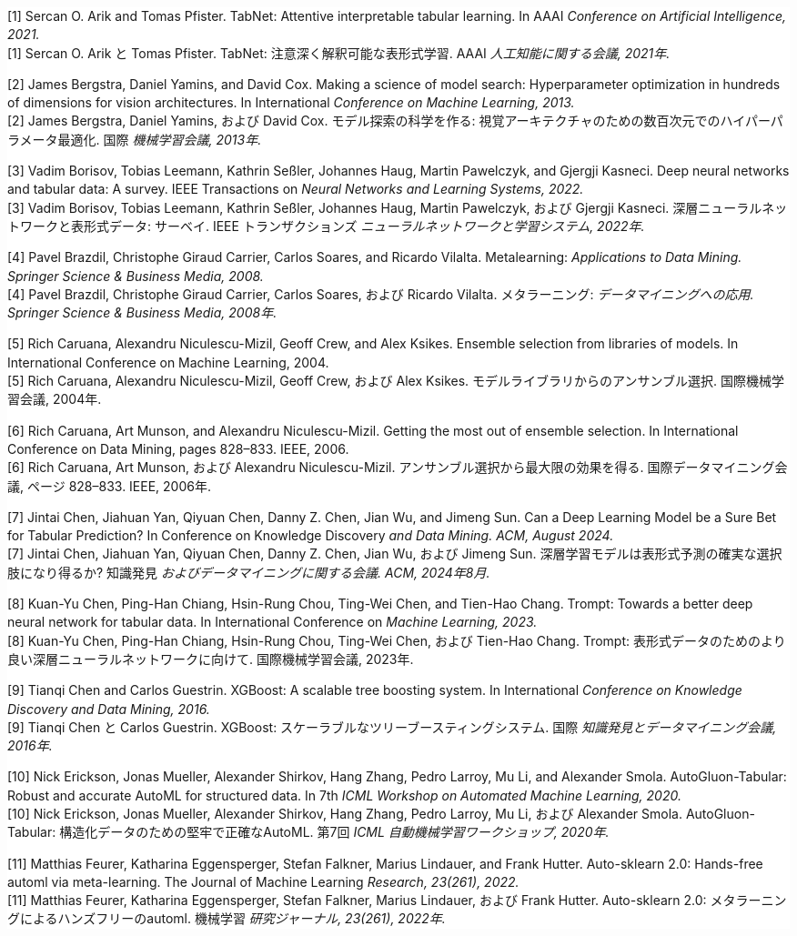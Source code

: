 [1] Sercan O. Arik and Tomas Pfister. TabNet: Attentive interpretable tabular learning. In AAAI _Conference on Artificial Intelligence, 2021._  
[1] Sercan O. Arik と Tomas Pfister. TabNet: 注意深く解釈可能な表形式学習. AAAI _人工知能に関する会議, 2021年._

[2] James Bergstra, Daniel Yamins, and David Cox. Making a science of model search: Hyperparameter optimization in hundreds of dimensions for vision architectures. In International _Conference on Machine Learning, 2013._  
[2] James Bergstra, Daniel Yamins, および David Cox. モデル探索の科学を作る: 視覚アーキテクチャのための数百次元でのハイパーパラメータ最適化. 国際 _機械学習会議, 2013年._

[3] Vadim Borisov, Tobias Leemann, Kathrin Seßler, Johannes Haug, Martin Pawelczyk, and Gjergji Kasneci. Deep neural networks and tabular data: A survey. IEEE Transactions on _Neural Networks and Learning Systems, 2022._  
[3] Vadim Borisov, Tobias Leemann, Kathrin Seßler, Johannes Haug, Martin Pawelczyk, および Gjergji Kasneci. 深層ニューラルネットワークと表形式データ: サーベイ. IEEE トランザクションズ _ニューラルネットワークと学習システム, 2022年._

[4] Pavel Brazdil, Christophe Giraud Carrier, Carlos Soares, and Ricardo Vilalta. Metalearning: _Applications to Data Mining. Springer Science & Business Media, 2008._  
[4] Pavel Brazdil, Christophe Giraud Carrier, Carlos Soares, および Ricardo Vilalta. メタラーニング: _データマイニングへの応用. Springer Science & Business Media, 2008年._

[5] Rich Caruana, Alexandru Niculescu-Mizil, Geoff Crew, and Alex Ksikes. Ensemble selection from libraries of models. In International Conference on Machine Learning, 2004.  
[5] Rich Caruana, Alexandru Niculescu-Mizil, Geoff Crew, および Alex Ksikes. モデルライブラリからのアンサンブル選択. 国際機械学習会議, 2004年.

[6] Rich Caruana, Art Munson, and Alexandru Niculescu-Mizil. Getting the most out of ensemble selection. In International Conference on Data Mining, pages 828–833. IEEE, 2006.  
[6] Rich Caruana, Art Munson, および Alexandru Niculescu-Mizil. アンサンブル選択から最大限の効果を得る. 国際データマイニング会議, ページ 828–833. IEEE, 2006年.

[7] Jintai Chen, Jiahuan Yan, Qiyuan Chen, Danny Z. Chen, Jian Wu, and Jimeng Sun. Can a Deep Learning Model be a Sure Bet for Tabular Prediction? In Conference on Knowledge Discovery _and Data Mining. ACM, August 2024._  
[7] Jintai Chen, Jiahuan Yan, Qiyuan Chen, Danny Z. Chen, Jian Wu, および Jimeng Sun. 深層学習モデルは表形式予測の確実な選択肢になり得るか? 知識発見 _およびデータマイニングに関する会議. ACM, 2024年8月._

[8] Kuan-Yu Chen, Ping-Han Chiang, Hsin-Rung Chou, Ting-Wei Chen, and Tien-Hao Chang. Trompt: Towards a better deep neural network for tabular data. In International Conference on _Machine Learning, 2023._  
[8] Kuan-Yu Chen, Ping-Han Chiang, Hsin-Rung Chou, Ting-Wei Chen, および Tien-Hao Chang. Trompt: 表形式データのためのより良い深層ニューラルネットワークに向けて. 国際機械学習会議, 2023年.

[9] Tianqi Chen and Carlos Guestrin. XGBoost: A scalable tree boosting system. In International _Conference on Knowledge Discovery and Data Mining, 2016._  
[9] Tianqi Chen と Carlos Guestrin. XGBoost: スケーラブルなツリーブースティングシステム. 国際 _知識発見とデータマイニング会議, 2016年._

[10] Nick Erickson, Jonas Mueller, Alexander Shirkov, Hang Zhang, Pedro Larroy, Mu Li, and Alexander Smola. AutoGluon-Tabular: Robust and accurate AutoML for structured data. In 7th _ICML Workshop on Automated Machine Learning, 2020._  
[10] Nick Erickson, Jonas Mueller, Alexander Shirkov, Hang Zhang, Pedro Larroy, Mu Li, および Alexander Smola. AutoGluon-Tabular: 構造化データのための堅牢で正確なAutoML. 第7回 _ICML 自動機械学習ワークショップ, 2020年._

[11] Matthias Feurer, Katharina Eggensperger, Stefan Falkner, Marius Lindauer, and Frank Hutter. Auto-sklearn 2.0: Hands-free automl via meta-learning. The Journal of Machine Learning _Research, 23(261), 2022._  
[11] Matthias Feurer, Katharina Eggensperger, Stefan Falkner, Marius Lindauer, および Frank Hutter. Auto-sklearn 2.0: メタラーニングによるハンズフリーのautoml. 機械学習 _研究ジャーナル, 23(261), 2022年._
